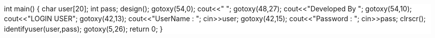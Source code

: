 int main()
{
     char user[20];
     int pass;
    design();
    gotoxy(54,0);
    cout<<" ";
    gotoxy(48,27);
    cout<<"Developed By ";
    gotoxy(54,10);
    cout<<"LOGIN USER";
    gotoxy(42,13);
    cout<<"UserName : ";
    cin>>user;
    gotoxy(42,15);
    cout<<"Password : ";
    cin>>pass;
    clrscr();
    identifyuser(user,pass);
    gotoxy(5,26);
    return 0;
}
